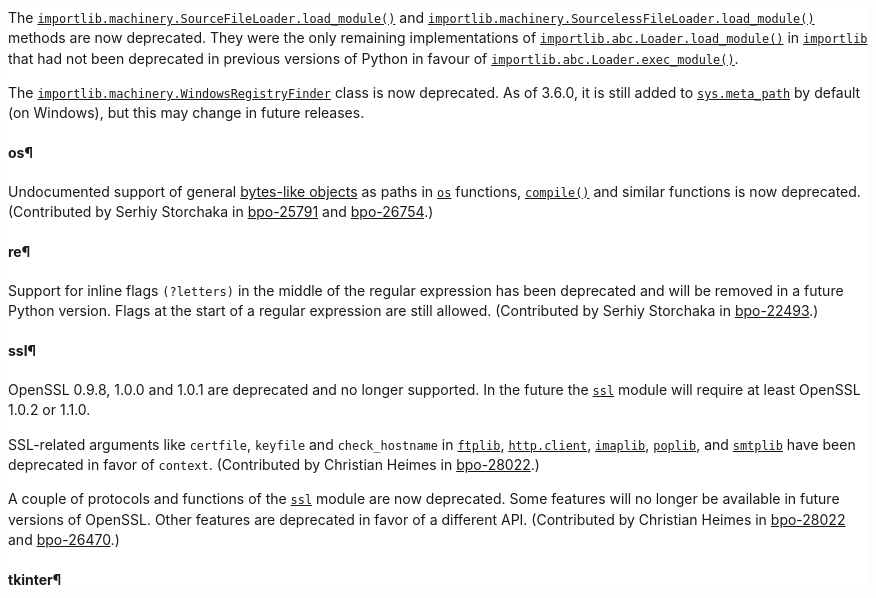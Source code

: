 The [`importlib.machinery.SourceFileLoader.load_module()`](../library/importlib.md#importlib.machinery.SourceFileLoader.load_module "importlib.machinery.SourceFileLoader.load_module") and [`importlib.machinery.SourcelessFileLoader.load_module()`](../library/importlib.md#importlib.machinery.SourcelessFileLoader.load_module "importlib.machinery.SourcelessFileLoader.load_module") methods are now deprecated. They were the only remaining implementations of [`importlib.abc.Loader.load_module()`](../library/importlib.md#importlib.abc.Loader.load_module "importlib.abc.Loader.load_module") in [`importlib`](../library/importlib.md#module-importlib "importlib: The implementation of the import machinery.") that had not been deprecated in previous versions of Python in favour of [`importlib.abc.Loader.exec_module()`](../library/importlib.md#importlib.abc.Loader.exec_module "importlib.abc.Loader.exec_module").

The [`importlib.machinery.WindowsRegistryFinder`](../library/importlib.md#importlib.machinery.WindowsRegistryFinder "importlib.machinery.WindowsRegistryFinder") class is now deprecated. As of 3.6.0, it is still added to [`sys.meta_path`](../library/sys.md#sys.meta_path "sys.meta_path") by default (on Windows), but this may change in future releases.

#### os¶

Undocumented support of general [bytes-like objects](../glossary.md#term-bytes-like-object) as paths in [`os`](../library/os.md#module-os "os: Miscellaneous operating system interfaces.") functions, [`compile()`](../library/functions.md#compile "compile") and similar functions is now deprecated. (Contributed by Serhiy Storchaka in [bpo-25791](https://bugs.python.org/issue?@action=redirect&bpo=25791) and [bpo-26754](https://bugs.python.org/issue?@action=redirect&bpo=26754).)

#### re¶

Support for inline flags `(?letters)` in the middle of the regular expression has been deprecated and will be removed in a future Python version. Flags at the start of a regular expression are still allowed. (Contributed by Serhiy Storchaka in [bpo-22493](https://bugs.python.org/issue?@action=redirect&bpo=22493).)

#### ssl¶

OpenSSL 0.9.8, 1.0.0 and 1.0.1 are deprecated and no longer supported. In the future the [`ssl`](../library/ssl.md#module-ssl "ssl: TLS/SSL wrapper for socket objects") module will require at least OpenSSL 1.0.2 or 1.1.0.

SSL-related arguments like `certfile`, `keyfile` and `check_hostname` in [`ftplib`](../library/ftplib.md#module-ftplib "ftplib: FTP protocol client \(requires sockets\)."), [`http.client`](../library/http.client.md#module-http.client "http.client: HTTP and HTTPS protocol client \(requires sockets\)."), [`imaplib`](../library/imaplib.md#module-imaplib "imaplib: IMAP4 protocol client \(requires sockets\)."), [`poplib`](../library/poplib.md#module-poplib "poplib: POP3 protocol client \(requires sockets\)."), and [`smtplib`](../library/smtplib.md#module-smtplib "smtplib: SMTP protocol client \(requires sockets\).") have been deprecated in favor of `context`. (Contributed by Christian Heimes in [bpo-28022](https://bugs.python.org/issue?@action=redirect&bpo=28022).)

A couple of protocols and functions of the [`ssl`](../library/ssl.md#module-ssl "ssl: TLS/SSL wrapper for socket objects") module are now deprecated. Some features will no longer be available in future versions of OpenSSL. Other features are deprecated in favor of a different API. (Contributed by Christian Heimes in [bpo-28022](https://bugs.python.org/issue?@action=redirect&bpo=28022) and [bpo-26470](https://bugs.python.org/issue?@action=redirect&bpo=26470).)

#### tkinter¶
